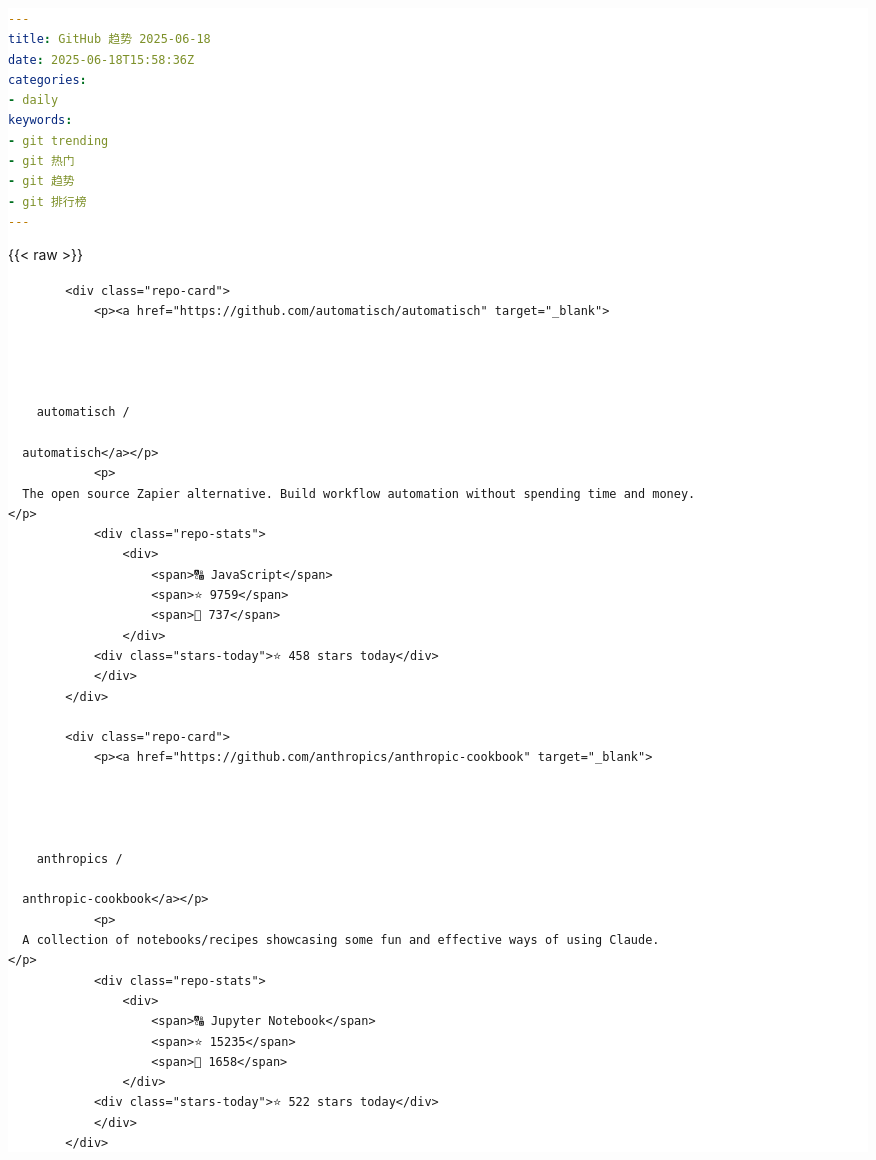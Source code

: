 ```yaml
---
title: GitHub 趋势 2025-06-18
date: 2025-06-18T15:58:36Z
categories:
- daily
keywords:
- git trending
- git 热门
- git 趋势
- git 排行榜
---
```

<link rel="stylesheet" href="/public/css/trending.css">
{{< raw >}}
	<main class="container">
        <div class="repo-list" id="repoList">

	
			<div class="repo-card">
				<p><a href="https://github.com/automatisch/automatisch" target="_blank">
    


      
        automatisch /

      automatisch</a></p>
				<p>
      The open source Zapier alternative. Build workflow automation without spending time and money.
    </p>
				<div class="repo-stats">
					<div>
						<span>🔠 JavaScript</span>
						<span>⭐ 9759</span>
						<span>🔱 737</span>
					</div>
				<div class="stars-today">⭐ 458 stars today</div>
				</div>
			</div>
	
			<div class="repo-card">
				<p><a href="https://github.com/anthropics/anthropic-cookbook" target="_blank">
    


      
        anthropics /

      anthropic-cookbook</a></p>
				<p>
      A collection of notebooks/recipes showcasing some fun and effective ways of using Claude.
    </p>
				<div class="repo-stats">
					<div>
						<span>🔠 Jupyter Notebook</span>
						<span>⭐ 15235</span>
						<span>🔱 1658</span>
					</div>
				<div class="stars-today">⭐ 522 stars today</div>
				</div>
			</div>
	